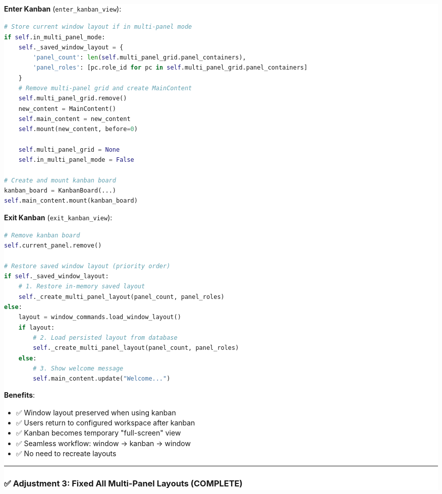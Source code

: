 **Enter Kanban** (`enter_kanban_view`):
```python
# Store current window layout if in multi-panel mode
if self.in_multi_panel_mode:
    self._saved_window_layout = {
        'panel_count': len(self.multi_panel_grid.panel_containers),
        'panel_roles': [pc.role_id for pc in self.multi_panel_grid.panel_containers]
    }
    # Remove multi-panel grid and create MainContent
    self.multi_panel_grid.remove()
    new_content = MainContent()
    self.main_content = new_content
    self.mount(new_content, before=0)

    self.multi_panel_grid = None
    self.in_multi_panel_mode = False

# Create and mount kanban board
kanban_board = KanbanBoard(...)
self.main_content.mount(kanban_board)
```

**Exit Kanban** (`exit_kanban_view`):
```python
# Remove kanban board
self.current_panel.remove()

# Restore saved window layout (priority order)
if self._saved_window_layout:
    # 1. Restore in-memory saved layout
    self._create_multi_panel_layout(panel_count, panel_roles)
else:
    layout = window_commands.load_window_layout()
    if layout:
        # 2. Load persisted layout from database
        self._create_multi_panel_layout(panel_count, panel_roles)
    else:
        # 3. Show welcome message
        self.main_content.update("Welcome...")
```

**Benefits**:
- ✅ Window layout preserved when using kanban
- ✅ Users return to configured workspace after kanban
- ✅ Kanban becomes temporary "full-screen" view
- ✅ Seamless workflow: window → kanban → window
- ✅ No need to recreate layouts

---

### ✅ Adjustment 3: Fixed All Multi-Panel Layouts (COMPLETE)
